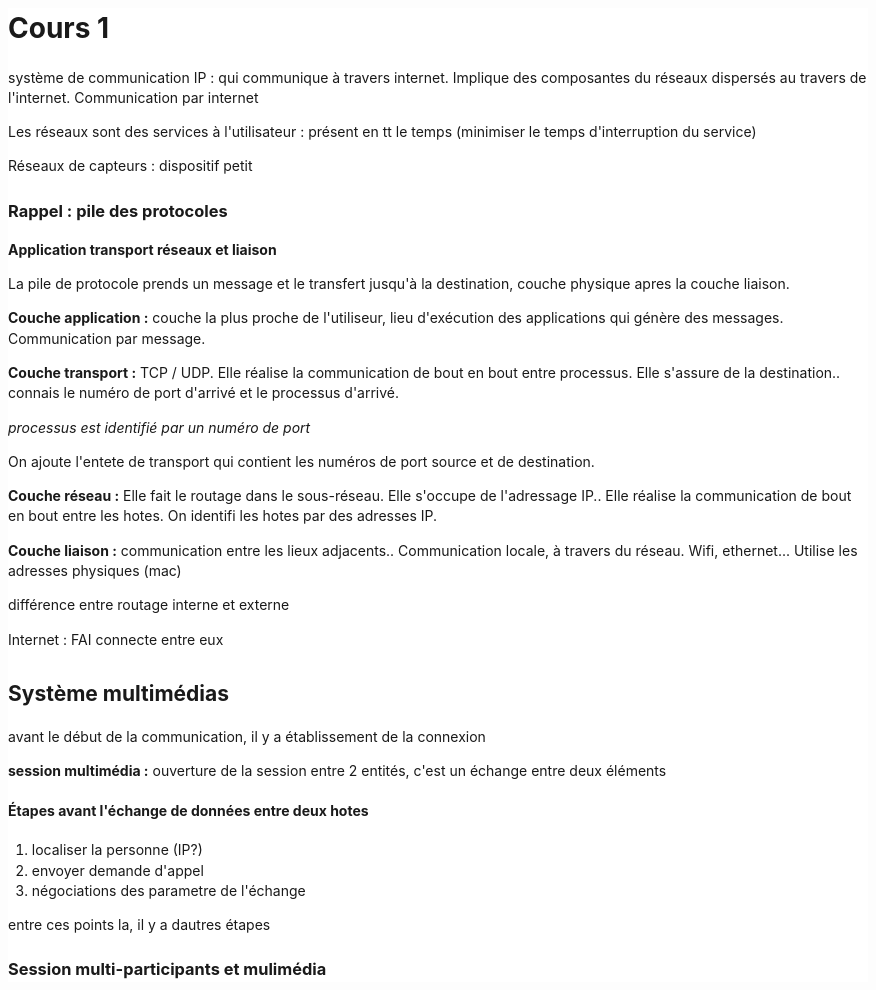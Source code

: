 # Cours 1

système de communication IP : qui communique à travers internet.
Implique des composantes du réseaux dispersés au travers de l'internet.
Communication par internet

Les réseaux sont des services à l'utilisateur : présent en tt le temps (minimiser le temps d'interruption du service)

Réseaux de capteurs : dispositif petit

### Rappel : pile des protocoles

**Application transport réseaux et liaison**

La pile de protocole prends un message et le transfert jusqu'à la destination, couche physique apres la couche liaison.

**Couche application :** couche la plus proche de l'utiliseur, lieu d'exécution des applications qui génère des messages. Communication par message.

**Couche transport :** TCP / UDP. Elle réalise la communication de bout en bout entre processus. Elle s'assure de la destination.. connais le numéro de port d'arrivé et le processus d'arrivé.

_processus est identifié par un numéro de port_

On ajoute l'entete de transport qui contient les numéros de port source et de destination.

**Couche réseau :** Elle fait le routage dans le sous-réseau. Elle s'occupe de l'adressage IP.. Elle réalise la communication de bout en bout entre les hotes. On identifi les hotes par des adresses IP.

**Couche liaison :** communication entre les lieux adjacents.. Communication locale, à travers du réseau. Wifi, ethernet... Utilise les adresses physiques (mac)

différence entre routage interne et externe

Internet : FAI connecte entre eux

## Système multimédias

avant le début de la communication, il y a établissement de la connexion

**session multimédia :** ouverture de la session entre 2 entités, c'est un échange entre deux éléments

#### Étapes avant l'échange de données entre deux hotes

1. localiser la personne (IP?)
1. envoyer demande d'appel
1. négociations des parametre de l'échange

entre ces points la, il y a dautres étapes

### Session multi-participants et mulimédia
